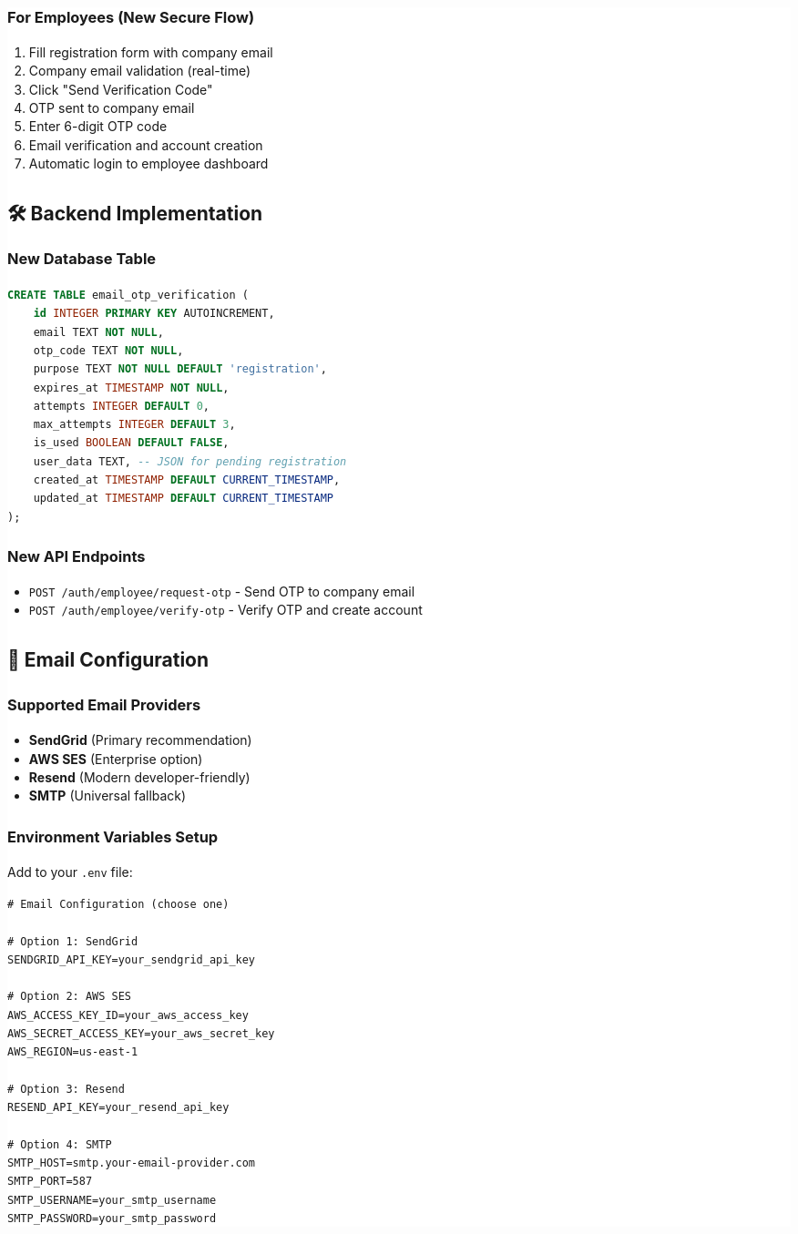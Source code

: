 ### For Employees (New Secure Flow)
1. Fill registration form with company email
2. Company email validation (real-time)
3. Click "Send Verification Code"
4. OTP sent to company email
5. Enter 6-digit OTP code
6. Email verification and account creation
7. Automatic login to employee dashboard

## 🛠 Backend Implementation

### New Database Table
```sql
CREATE TABLE email_otp_verification (
    id INTEGER PRIMARY KEY AUTOINCREMENT,
    email TEXT NOT NULL,
    otp_code TEXT NOT NULL,
    purpose TEXT NOT NULL DEFAULT 'registration',
    expires_at TIMESTAMP NOT NULL,
    attempts INTEGER DEFAULT 0,
    max_attempts INTEGER DEFAULT 3,
    is_used BOOLEAN DEFAULT FALSE,
    user_data TEXT, -- JSON for pending registration
    created_at TIMESTAMP DEFAULT CURRENT_TIMESTAMP,
    updated_at TIMESTAMP DEFAULT CURRENT_TIMESTAMP
);
```

### New API Endpoints
- `POST /auth/employee/request-otp` - Send OTP to company email
- `POST /auth/employee/verify-otp` - Verify OTP and create account

## 📧 Email Configuration

### Supported Email Providers
- **SendGrid** (Primary recommendation)
- **AWS SES** (Enterprise option)
- **Resend** (Modern developer-friendly)
- **SMTP** (Universal fallback)

### Environment Variables Setup
Add to your `.env` file:

```env
# Email Configuration (choose one)

# Option 1: SendGrid
SENDGRID_API_KEY=your_sendgrid_api_key

# Option 2: AWS SES
AWS_ACCESS_KEY_ID=your_aws_access_key
AWS_SECRET_ACCESS_KEY=your_aws_secret_key
AWS_REGION=us-east-1

# Option 3: Resend
RESEND_API_KEY=your_resend_api_key

# Option 4: SMTP
SMTP_HOST=smtp.your-email-provider.com
SMTP_PORT=587
SMTP_USERNAME=your_smtp_username
SMTP_PASSWORD=your_smtp_password
```